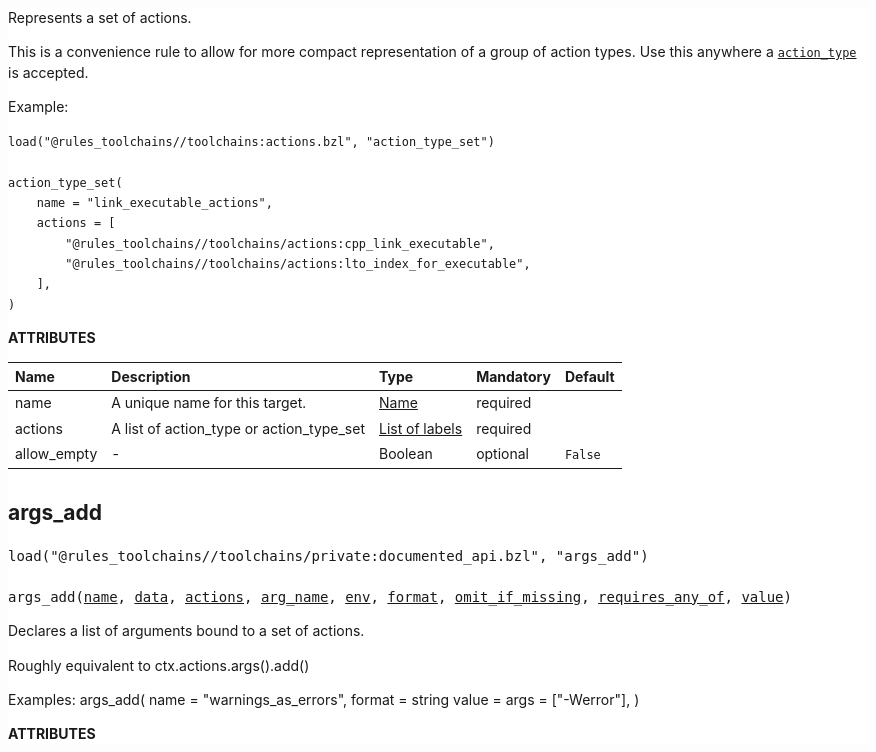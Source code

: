 Represents a set of actions.

This is a convenience rule to allow for more compact representation of a group of action types.
Use this anywhere a [`action_type`](#action_type) is accepted.

Example:
```
load("@rules_toolchains//toolchains:actions.bzl", "action_type_set")

action_type_set(
    name = "link_executable_actions",
    actions = [
        "@rules_toolchains//toolchains/actions:cpp_link_executable",
        "@rules_toolchains//toolchains/actions:lto_index_for_executable",
    ],
)
```

**ATTRIBUTES**


| Name  | Description | Type | Mandatory | Default |
| :------------- | :------------- | :------------- | :------------- | :------------- |
| <a id="action_type_set-name"></a>name |  A unique name for this target.   | <a href="https://bazel.build/concepts/labels#target-names">Name</a> | required |  |
| <a id="action_type_set-actions"></a>actions |  A list of action_type or action_type_set   | <a href="https://bazel.build/concepts/labels">List of labels</a> | required |  |
| <a id="action_type_set-allow_empty"></a>allow_empty |  -   | Boolean | optional |  `False`  |


<a id="args_add"></a>

## args_add

<pre>
load("@rules_toolchains//toolchains/private:documented_api.bzl", "args_add")

args_add(<a href="#args_add-name">name</a>, <a href="#args_add-data">data</a>, <a href="#args_add-actions">actions</a>, <a href="#args_add-arg_name">arg_name</a>, <a href="#args_add-env">env</a>, <a href="#args_add-format">format</a>, <a href="#args_add-omit_if_missing">omit_if_missing</a>, <a href="#args_add-requires_any_of">requires_any_of</a>, <a href="#args_add-value">value</a>)
</pre>

Declares a list of arguments bound to a set of actions.

Roughly equivalent to ctx.actions.args().add()

Examples:
    args_add(
        name = "warnings_as_errors",
        format = string
        value = <label>
        args = ["-Werror"],
    )

**ATTRIBUTES**
